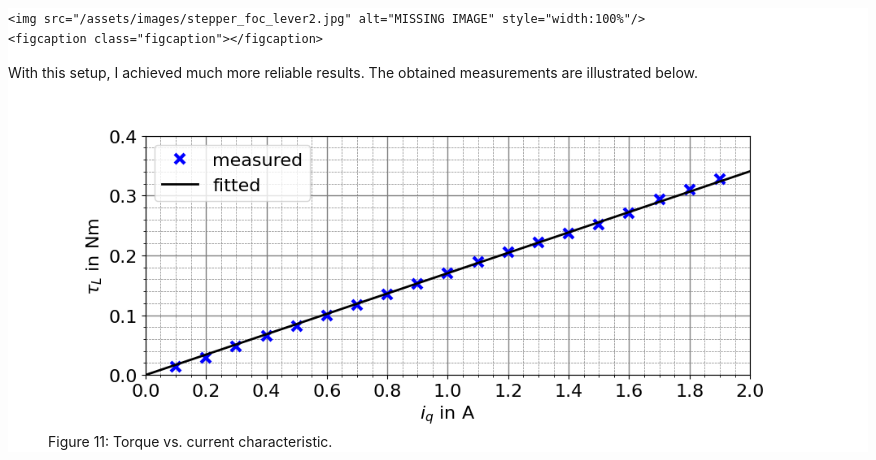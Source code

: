     <img src="/assets/images/stepper_foc_lever2.jpg" alt="MISSING IMAGE" style="width:100%"/>
    <figcaption class="figcaption"></figcaption>
</figure>

With this setup, I achieved much more reliable results. The obtained measurements are illustrated below. 

<figure>
    <img src="/assets/images/stepper_foc_torque_vs_current.png" alt="MISSING IMAGE" style="width:100%"/>
    <figcaption class="figcaption">Figure 11: Torque vs. current characteristic.</figcaption>
</figure>
